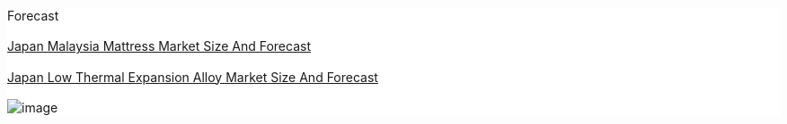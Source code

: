 Forecast</a></p><p><a href="https://github.com/rjtechintelligence/04/blob/main/Malaysia-Mattress-Market/Malaysia-Mattress-Market.md">Japan Malaysia Mattress Market Size And Forecast</a></p><p><a href="https://github.com/rjtechintelligence/01/blob/main/Low-Thermal-Expansion-Alloy-Market/Low-Thermal-Expansion-Alloy-Market.md">Japan Low Thermal Expansion Alloy Market Size And Forecast</a></p>
![image](https://github.com/user-attachments/assets/8b1572a6-acc2-4d5e-a48f-40cf09d9ef6f)
